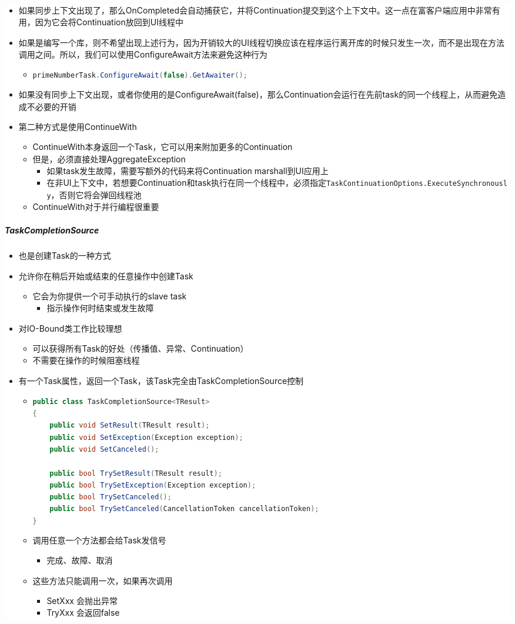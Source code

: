 * 如果同步上下文出现了，那么OnCompleted会自动捕获它，并将Continuation提交到这个上下文中。这一点在富客户端应用中非常有用，因为它会将Continuation放回到UI线程中

* 如果是编写一个库，则不希望出现上述行为，因为开销较大的UI线程切换应该在程序运行离开库的时候只发生一次，而不是出现在方法调用之间。所以，我们可以使用ConfigureAwait方法来避免这种行为

  * ```c#
    primeNumberTask.ConfigureAwait(false).GetAwaiter();
    ```

* 如果没有同步上下文出现，或者你使用的是ConfigureAwait(false)，那么Continuation会运行在先前task的同一个线程上，从而避免造成不必要的开销

* 第二种方式是使用ContinueWith

  * ContinueWith本身返回一个Task，它可以用来附加更多的Continuation
  * 但是，必须直接处理AggregateException
    * 如果task发生故障，需要写额外的代码来将Continuation marshall到UI应用上
    * 在非UI上下文中，若想要Continuation和task执行在同一个线程中，必须指定`TaskContinuationOptions.ExecuteSynchronously`，否则它将会弹回线程池
  * ContinueWith对于并行编程很重要



##### TaskCompletionSource

* 也是创建Task的一种方式

* 允许你在稍后开始或结束的任意操作中创建Task

  * 它会为你提供一个可手动执行的slave task
    * 指示操作何时结束或发生故障

* 对IO-Bound类工作比较理想

  * 可以获得所有Task的好处（传播值、异常、Continuation）
  * 不需要在操作的时候阻塞线程

* 有一个Task属性，返回一个Task，该Task完全由TaskCompletionSource控制

  * ```c#
    public class TaskCompletionSource<TResult>
    {
        public void SetResult(TResult result);
        public void SetException(Exception exception);
        public void SetCanceled();
        
        public bool TrySetResult(TResult result);
        public bool TrySetException(Exception exception);
        public bool TrySetCanceled();
        public bool TrySetCanceled(CancellationToken cancellationToken);
    }
    ```

  * 调用任意一个方法都会给Task发信号

    * 完成、故障、取消

  * 这些方法只能调用一次，如果再次调用

    * SetXxx 会抛出异常
    * TryXxx 会返回false
